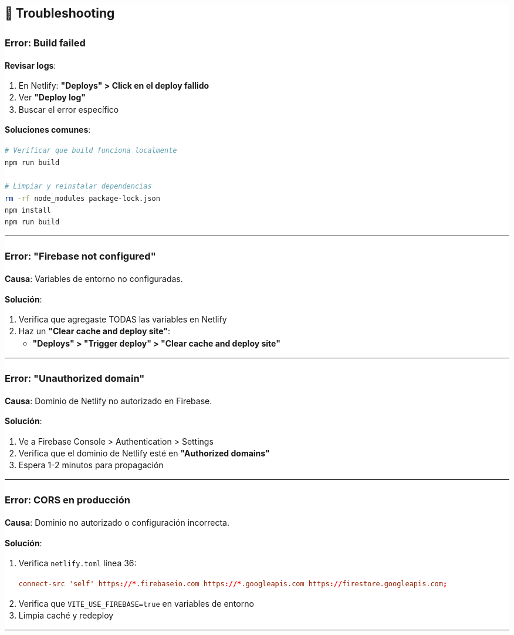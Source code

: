 
## 🐛 Troubleshooting

### **Error: Build failed**

**Revisar logs**:
1. En Netlify: **"Deploys" > Click en el deploy fallido**
2. Ver **"Deploy log"**
3. Buscar el error específico

**Soluciones comunes**:
```bash
# Verificar que build funciona localmente
npm run build

# Limpiar y reinstalar dependencias
rm -rf node_modules package-lock.json
npm install
npm run build
```

---

### **Error: "Firebase not configured"**

**Causa**: Variables de entorno no configuradas.

**Solución**:
1. Verifica que agregaste TODAS las variables en Netlify
2. Haz un **"Clear cache and deploy site"**:
   - **"Deploys" > "Trigger deploy" > "Clear cache and deploy site"**

---

### **Error: "Unauthorized domain"**

**Causa**: Dominio de Netlify no autorizado en Firebase.

**Solución**:
1. Ve a Firebase Console > Authentication > Settings
2. Verifica que el dominio de Netlify esté en **"Authorized domains"**
3. Espera 1-2 minutos para propagación

---

### **Error: CORS en producción**

**Causa**: Dominio no autorizado o configuración incorrecta.

**Solución**:
1. Verifica `netlify.toml` línea 36:
   ```toml
   connect-src 'self' https://*.firebaseio.com https://*.googleapis.com https://firestore.googleapis.com;
   ```
2. Verifica que `VITE_USE_FIREBASE=true` en variables de entorno
3. Limpia caché y redeploy

---